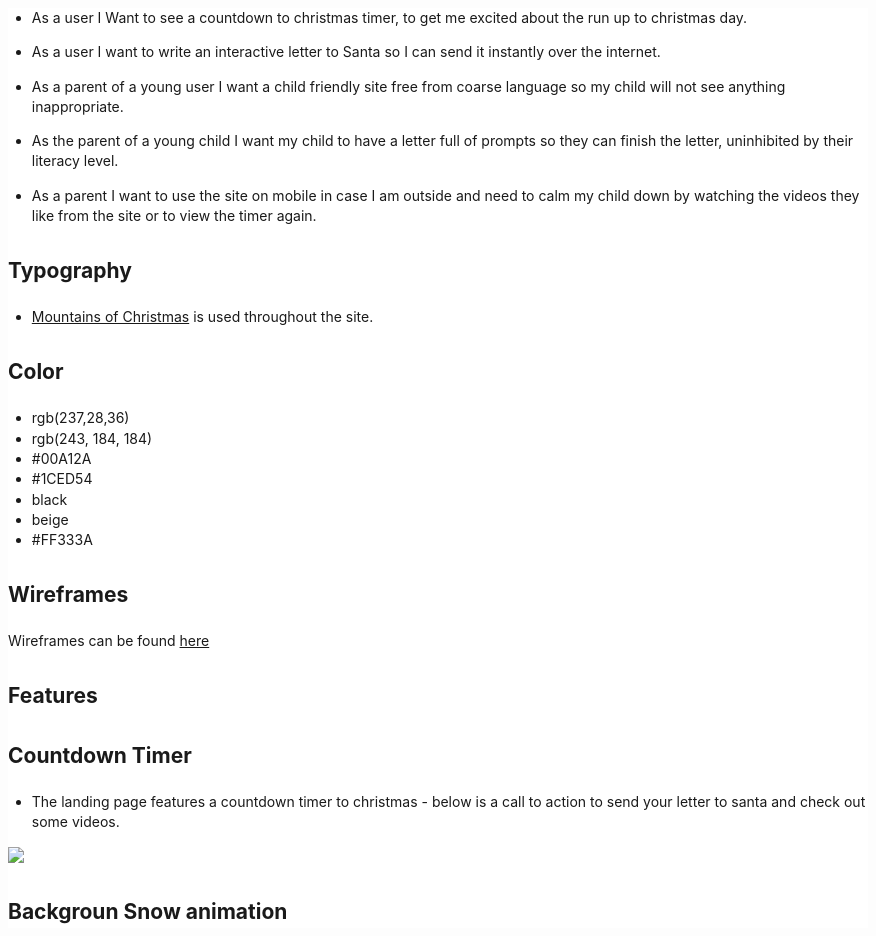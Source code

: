 - As a user I Want to see a countdown to christmas timer, to get me excited about the run up to christmas day.
 
- As a user I want to write an interactive letter to Santa so I can send it instantly over the internet.
 
- As a parent of a young user I want a child friendly site free from coarse language so my child will not see anything inappropriate.
 
- As the parent of a young child I want my child to have a letter full of prompts so they can finish the letter, uninhibited by their literacy level.
 
- As a parent I want to use the site on mobile in case I am outside and need to calm my child down by watching the videos they like from the site or to view the timer again.


 ## <p id="typography">Typography</p> 

- [Mountains of Christmas](https://fonts.google.com/specimen/Mountains+of+Christmas?query=christmas+) is used throughout the site.

## <p id="color">Color</p> 

- rgb(237,28,36)
- rgb(243, 184, 184)
- #00A12A
- #1CED54
- black
- beige
- #FF333A



</section>

## <p id="wireframes">Wireframes</p> 

Wireframes can be found [here](assets/documentation/christmas_wireframes.pdf)

</section>

<section id="features">

# Features

 ## <p id="countdown">Countdown Timer</p> 

- The landing page features a countdown timer to christmas - below is a call to action to send your letter to santa and check out some videos.

 <img src="assets/img/countdown_readme.png">


## <p id="snowdrop">Backgroun Snow animation </p> 

